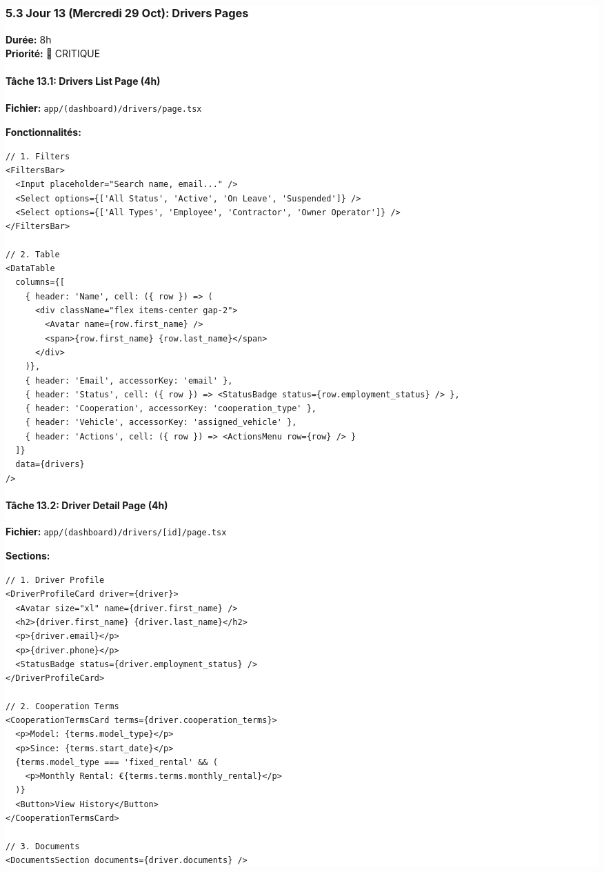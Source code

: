 
### 5.3 Jour 13 (Mercredi 29 Oct): Drivers Pages

**Durée:** 8h  
**Priorité:** 🔴 CRITIQUE

#### Tâche 13.1: Drivers List Page (4h)

**Fichier:** `app/(dashboard)/drivers/page.tsx`

**Fonctionnalités:**

```tsx
// 1. Filters
<FiltersBar>
  <Input placeholder="Search name, email..." />
  <Select options={['All Status', 'Active', 'On Leave', 'Suspended']} />
  <Select options={['All Types', 'Employee', 'Contractor', 'Owner Operator']} />
</FiltersBar>

// 2. Table
<DataTable
  columns={[
    { header: 'Name', cell: ({ row }) => (
      <div className="flex items-center gap-2">
        <Avatar name={row.first_name} />
        <span>{row.first_name} {row.last_name}</span>
      </div>
    )},
    { header: 'Email', accessorKey: 'email' },
    { header: 'Status', cell: ({ row }) => <StatusBadge status={row.employment_status} /> },
    { header: 'Cooperation', accessorKey: 'cooperation_type' },
    { header: 'Vehicle', accessorKey: 'assigned_vehicle' },
    { header: 'Actions', cell: ({ row }) => <ActionsMenu row={row} /> }
  ]}
  data={drivers}
/>
```

#### Tâche 13.2: Driver Detail Page (4h)

**Fichier:** `app/(dashboard)/drivers/[id]/page.tsx`

**Sections:**

```tsx
// 1. Driver Profile
<DriverProfileCard driver={driver}>
  <Avatar size="xl" name={driver.first_name} />
  <h2>{driver.first_name} {driver.last_name}</h2>
  <p>{driver.email}</p>
  <p>{driver.phone}</p>
  <StatusBadge status={driver.employment_status} />
</DriverProfileCard>

// 2. Cooperation Terms
<CooperationTermsCard terms={driver.cooperation_terms}>
  <p>Model: {terms.model_type}</p>
  <p>Since: {terms.start_date}</p>
  {terms.model_type === 'fixed_rental' && (
    <p>Monthly Rental: €{terms.terms.monthly_rental}</p>
  )}
  <Button>View History</Button>
</CooperationTermsCard>

// 3. Documents
<DocumentsSection documents={driver.documents} />
```